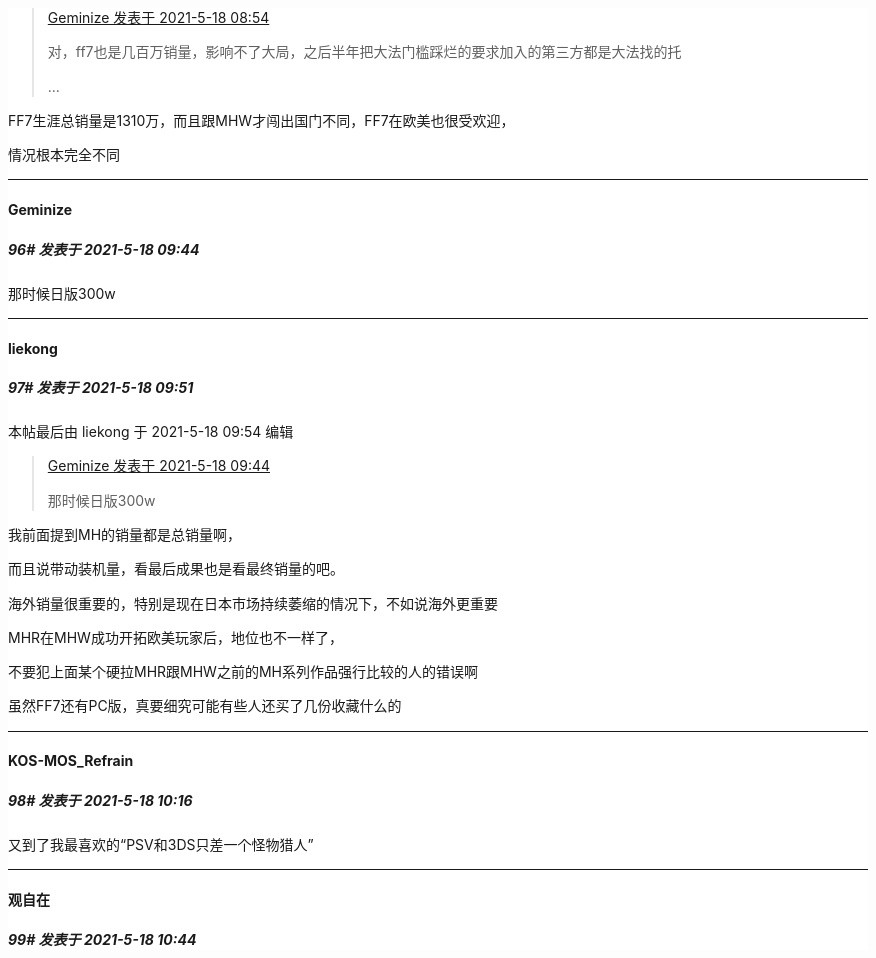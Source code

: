 
<blockquote><a href="httphttps://bbs.saraba1st.com/2b/forum.php?mod=redirect&amp;goto=findpost&amp;pid=51288309&amp;ptid=2004545" target="_blank">Geminize 发表于 2021-5-18 08:54</a>

对，ff7也是几百万销量，影响不了大局，之后半年把大法门槛踩烂的要求加入的第三方都是大法找的托


 ...</blockquote>
FF7生涯总销量是1310万，而且跟MHW才闯出国门不同，FF7在欧美也很受欢迎，

情况根本完全不同


*****

####  Geminize  
##### 96#       发表于 2021-5-18 09:44


那时候日版300w


*****

####  liekong  
##### 97#       发表于 2021-5-18 09:51


 本帖最后由 liekong 于 2021-5-18 09:54 编辑 
<blockquote><a href="httphttps://bbs.saraba1st.com/2b/forum.php?mod=redirect&amp;goto=findpost&amp;pid=51288868&amp;ptid=2004545" target="_blank">Geminize 发表于 2021-5-18 09:44</a>

那时候日版300w</blockquote>
我前面提到MH的销量都是总销量啊，

而且说带动装机量，看最后成果也是看最终销量的吧。

海外销量很重要的，特别是现在日本市场持续萎缩的情况下，不如说海外更重要

MHR在MHW成功开拓欧美玩家后，地位也不一样了，

不要犯上面某个硬拉MHR跟MHW之前的MH系列作品强行比较的人的错误啊


虽然FF7还有PC版，真要细究可能有些人还买了几份收藏什么的


*****

####  KOS-MOS_Refrain  
##### 98#       发表于 2021-5-18 10:16


又到了我最喜欢的“PSV和3DS只差一个怪物猎人”


*****

####  观自在  
##### 99#       发表于 2021-5-18 10:44
